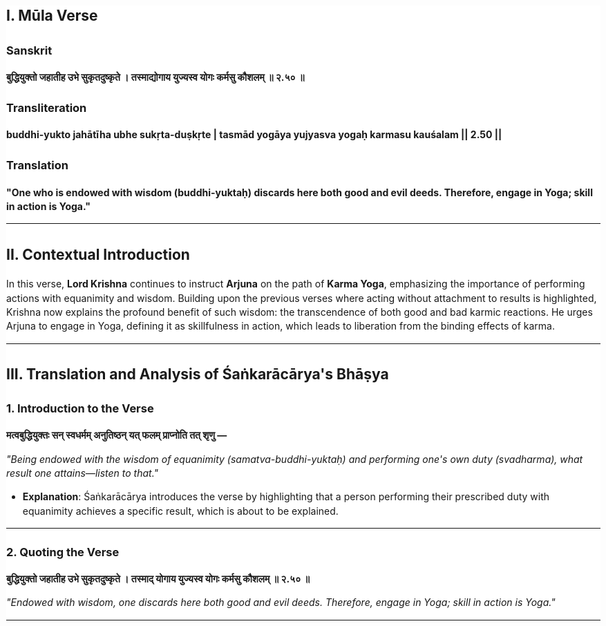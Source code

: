 ## **I. Mūla Verse**

### **Sanskrit**

**बुद्धियुक्तो जहातीह उभे सुकृतदुष्कृते ।
तस्माद्योगाय युज्यस्व योगः कर्मसु कौशलम् ॥ २.५० ॥**

### **Transliteration**

**buddhi-yukto jahātīha ubhe sukṛta-duṣkṛte |
tasmād yogāya yujyasva yogaḥ karmasu kauśalam || 2.50 ||**

### **Translation**

**"One who is endowed with wisdom (buddhi-yuktaḥ) discards here both good and evil deeds. Therefore, engage in Yoga; skill in action is Yoga."**

---

## **II. Contextual Introduction**

In this verse, **Lord Krishna** continues to instruct **Arjuna** on the path of **Karma Yoga**, emphasizing the importance of performing actions with equanimity and wisdom. Building upon the previous verses where acting without attachment to results is highlighted, Krishna now explains the profound benefit of such wisdom: the transcendence of both good and bad karmic reactions. He urges Arjuna to engage in Yoga, defining it as skillfulness in action, which leads to liberation from the binding effects of karma.

---

## **III. Translation and Analysis of Śaṅkarācārya's Bhāṣya**

### **1. Introduction to the Verse**

**मत्वबुद्धियुक्तः सन् स्वधर्मम् अनुतिष्ठन् यत् फलम् प्राप्नोति तत् शृणु —**

*"Being endowed with the wisdom of equanimity (samatva-buddhi-yuktaḥ) and performing one's own duty (svadharma), what result one attains—listen to that."*

- **Explanation**: Śaṅkarācārya introduces the verse by highlighting that a person performing their prescribed duty with equanimity achieves a specific result, which is about to be explained.

---

### **2. Quoting the Verse**

**बुद्धियुक्तो जहातीह उभे सुकृतदुष्कृते ।
तस्माद् योगाय युज्यस्व योगः कर्मसु कौशलम् ॥ २.५० ॥**

*"Endowed with wisdom, one discards here both good and evil deeds. Therefore, engage in Yoga; skill in action is Yoga."*

---